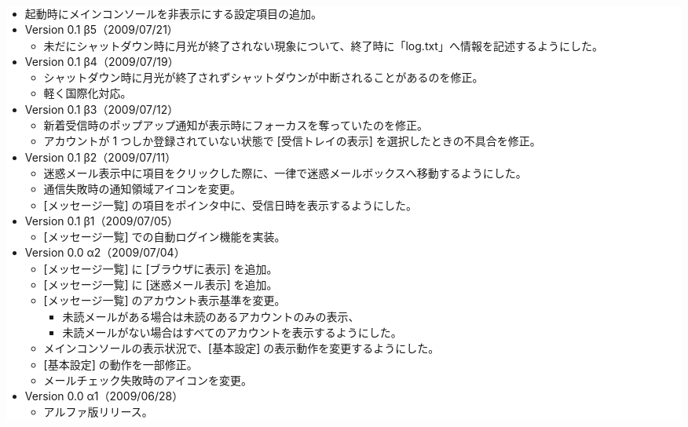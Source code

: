   * 起動時にメインコンソールを非表示にする設定項目の追加。
* Version 0.1 β5（2009/07/21）
  * 未だにシャットダウン時に月光が終了されない現象について、終了時に「log.txt」へ情報を記述するようにした。
* Version 0.1 β4（2009/07/19）
  * シャットダウン時に月光が終了されずシャットダウンが中断されることがあるのを修正。
  * 軽く国際化対応。
* Version 0.1 β3（2009/07/12）
  * 新着受信時のポップアップ通知が表示時にフォーカスを奪っていたのを修正。
  * アカウントが 1 つしか登録されていない状態で [受信トレイの表示] を選択したときの不具合を修正。
* Version 0.1 β2（2009/07/11）
  * 迷惑メール表示中に項目をクリックした際に、一律で迷惑メールボックスへ移動するようにした。
  * 通信失敗時の通知領域アイコンを変更。
  * [メッセージ一覧] の項目をポインタ中に、受信日時を表示するようにした。
* Version 0.1 β1（2009/07/05）
  * [メッセージ一覧] での自動ログイン機能を実装。
* Version 0.0 α2（2009/07/04）
  * [メッセージ一覧] に [ブラウザに表示] を追加。
  * [メッセージ一覧] に [迷惑メール表示] を追加。
  * [メッセージ一覧] のアカウント表示基準を変更。
    * 未読メールがある場合は未読のあるアカウントのみの表示、
    * 未読メールがない場合はすべてのアカウントを表示するようにした。
  * メインコンソールの表示状況で、[基本設定] の表示動作を変更するようにした。
  * [基本設定] の動作を一部修正。
  * メールチェック失敗時のアイコンを変更。
* Version 0.0 α1（2009/06/28）
  * アルファ版リリース。